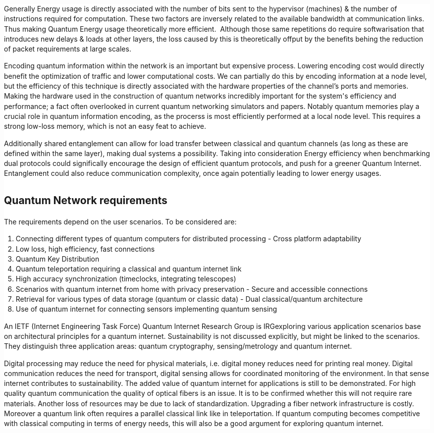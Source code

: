 
Generally Energy usage is directly associated with the number of bits sent to the hypervisor (machines) & the number of instructions required for computation. These two factors are inversely related to the available bandwidth at communication links. Thus making Quantum Energy usage theoretically more efficient. 
Although those same repetitions do require softwarisation that introduces new delays & loads at other layers, the loss caused by this is theoretically offput by the benefits behing the reduction of packet requirements at large scales.

Encoding quantum information within the network is an important but expensive process. Lowering encoding cost would directly benefit the optimization of traffic and lower computational costs. We can partially do this by encoding information at a node level, but the efficiency of this technique is directly associated with the hardware properties of the channel’s ports and memories. Making the hardware used in the construction of quantum networks incredibly important for the system's efficiency and performance; a fact often overlooked in current quantum networking simulators and papers. Notably quantum memories play a crucial role in quantum information encoding, as the procerss is most efficiently performed at a local node level. This requires a strong low-loss memory, which is not an easy feat to achieve.

Additionally shared entanglement can allow for load transfer between classical and quantum channels (as long as these are defined within the same layer), making dual systems a possibility. Taking into consideration Energy efficiency when benchmarking dual protocols could significally encourage the design of efficient quantum protocols, and push for a greener Quantum Internet.
Entanglement could also reduce communication complexity, once again potentially leading to lower energy usages.


## Quantum Network requirements

The requirements depend on the user scenarios. To be considered are:
1. Connecting different types of quantum computers for distributed processing - Cross platform adaptability
2. Low loss, high efficiency, fast connections
2. Quantum Key Distribution
3. Quantum teleportation requiring a classical and quantum internet link
5. High accuracy synchronization (timeclocks, integrating telescopes)
6. Scenarios with quantum internet from home with privacy preservation - Secure and accessible connections
7. Retrieval for various types of data storage (quantum or classic data) - Dual classical/quantum architecture
8. Use of quantum internet for connecting sensors implementing quantum sensing

An IETF (Internet Engineering Task Force) Quantum Internet Research Group is IRGexploring various application scenarios base on architectural principles for a quantum internet. Sustainability is not discussed explicitly, but might be linked to the scenarios. They distinguish three application areas: quantum cryptography, sensing/metrology and quantum internet. 

Digital processing may reduce the need for physical materials, i.e. digital money reduces need for printing real money. Digital communication reduces the need for transport, digital sensing allows for coordinated monitoring of the environment. In that sense internet contributes to sustainability. The added value of quantum internet for applications is still to be demonstrated. For high quality quantum communication the quality of optical fibers is an issue. It is to be confirmed whether this will not require rare materials. Another loss of resources may be due to lack of standardization. Upgrading a fiber network infrastructure is costly. Moreover a quantum link often requires a parallel classical link like in teleportation.
If quantum computing becomes competitive with classical computing in terms of energy needs, this will also be a good argument for exploring quantum internet.
